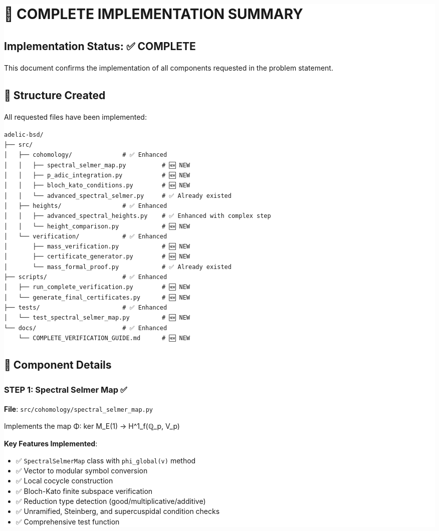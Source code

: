 # 🚀 COMPLETE IMPLEMENTATION SUMMARY

## Implementation Status: ✅ COMPLETE

This document confirms the implementation of all components requested in the problem statement.

## 📁 Structure Created

All requested files have been implemented:

```
adelic-bsd/
├── src/
│   ├── cohomology/              # ✅ Enhanced
│   │   ├── spectral_selmer_map.py          # 🆕 NEW
│   │   ├── p_adic_integration.py           # 🆕 NEW
│   │   ├── bloch_kato_conditions.py        # 🆕 NEW
│   │   └── advanced_spectral_selmer.py     # ✅ Already existed
│   ├── heights/                 # ✅ Enhanced
│   │   ├── advanced_spectral_heights.py    # ✅ Enhanced with complex step
│   │   └── height_comparison.py            # 🆕 NEW
│   └── verification/            # ✅ Enhanced
│       ├── mass_verification.py            # 🆕 NEW
│       ├── certificate_generator.py        # 🆕 NEW
│       └── mass_formal_proof.py            # ✅ Already existed
├── scripts/                     # ✅ Enhanced
│   ├── run_complete_verification.py        # 🆕 NEW
│   └── generate_final_certificates.py      # 🆕 NEW
├── tests/                       # ✅ Enhanced
│   └── test_spectral_selmer_map.py         # 🆕 NEW
└── docs/                        # ✅ Enhanced
    └── COMPLETE_VERIFICATION_GUIDE.md      # 🆕 NEW
```

## 🔹 Component Details

### STEP 1: Spectral Selmer Map ✅

**File**: `src/cohomology/spectral_selmer_map.py`

Implements the map Φ: ker M_E(1) → H^1_f(ℚ_p, V_p)

**Key Features Implemented**:
- ✅ `SpectralSelmerMap` class with `phi_global(v)` method
- ✅ Vector to modular symbol conversion
- ✅ Local cocycle construction
- ✅ Bloch-Kato finite subspace verification
- ✅ Reduction type detection (good/multiplicative/additive)
- ✅ Unramified, Steinberg, and supercuspidal condition checks
- ✅ Comprehensive test function
